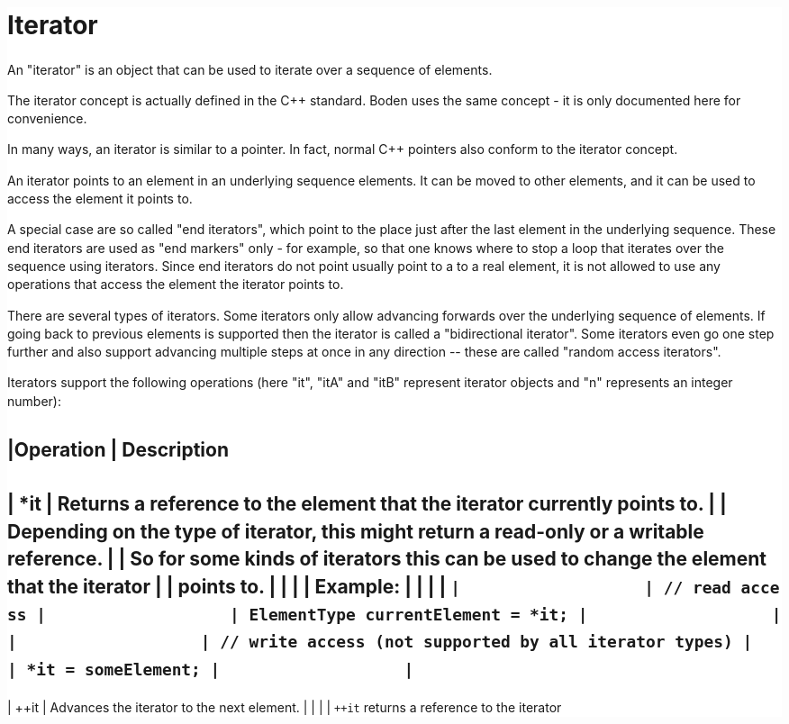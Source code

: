 Iterator
========

An "iterator" is an object that can be used to iterate over a sequence of elements.

The iterator concept is actually defined in the C++ standard. Boden uses the same
concept - it is only documented here for convenience.

In many ways, an iterator is similar to a pointer. In fact, normal C++ pointers also
conform to the iterator concept.

An iterator points to an element in an underlying sequence elements. It can be moved
to other elements, and it can be used to access the element it points to.

A special case are so called "end iterators", which point to the place just after the last element
in the underlying sequence. These end iterators are used as "end markers" only - for example, so that
one knows where to stop a loop that iterates over the sequence using iterators.
Since end iterators do not point usually point to a to a real element, it is not allowed to use any operations
that access the element the iterator points to.

There are several types of iterators. Some iterators only allow advancing forwards over the underlying
sequence of elements. If going back to previous elements is supported then the iterator is called a "bidirectional
iterator". Some iterators even go one step further and also support advancing multiple steps at once in any
direction -- these are called "random access iterators".

Iterators support the following operations (here "it", "itA" and "itB" represent iterator objects and "n" represents
an integer number):

|Operation          | Description
----------------------------------------------------------------
| *it               | Returns a reference to the element that the iterator currently points to.
|                   | Depending on the type of iterator, this might return a read-only or a writable reference.
|                   | So for some kinds of iterators this can be used to change the element that the iterator
|                   | points to.
|                   |
|                   | Example:
|                   |
|                   | ```
|                   | // read access
|                   | ElementType currentElement = *it;
|                   | 
|                   | // write access (not supported by all iterator types)
|                   | *it = someElement;
|                   | ```
----------------------------------------------------------------
| ++it              | Advances the iterator to the next element.
|                   | 
|                   | `++it` returns a reference to the iterator